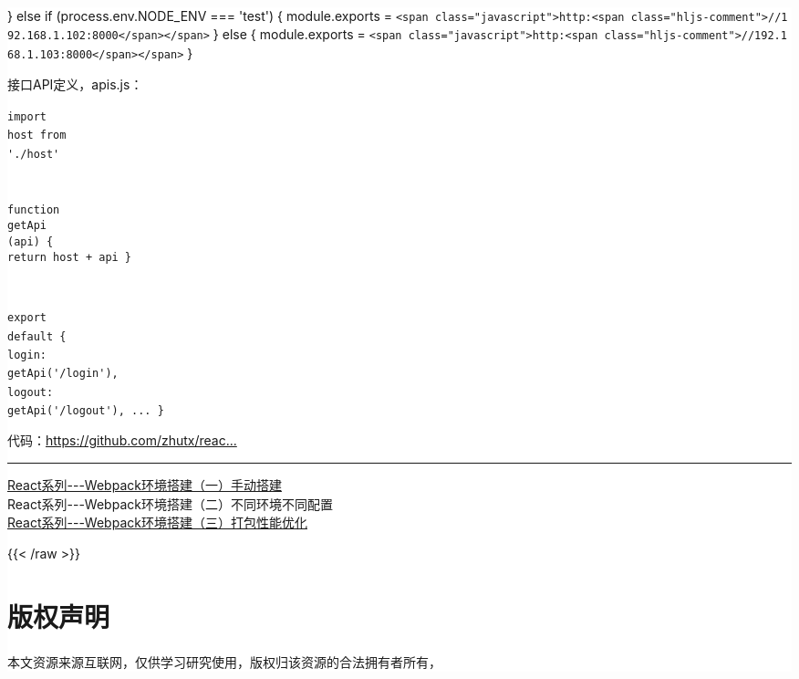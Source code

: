 } <span class="hljs-keyword">else</span> <span class="hljs-keyword">if</span> (process.env.NODE_ENV === <span class="hljs-string">'test'</span>) {
  <span class="hljs-built_in">module</span>.exports = `<span class="javascript">http:<span class="hljs-comment">//192.168.1.102:8000</span></span>`
} <span class="hljs-keyword">else</span> {
  <span class="hljs-built_in">module</span>.exports = `<span class="javascript">http:<span class="hljs-comment">//192.168.1.103:8000</span></span>`
}</code></pre>
<p>接口API定义，apis.js：</p>
<div class="widget-codetool" style="display:none;">
      <div class="widget-codetool--inner">
      <span class="selectCode code-tool" data-toggle="tooltip" data-placement="top" title="" data-original-title="全选"></span>
      <span type="button" class="copyCode code-tool" data-toggle="tooltip" data-placement="top" data-clipboard-text="import host from './host'

function getApi (api) {
  return host + api
}

export default {
  login: getApi('/login'),
  logout: getApi('/logout'),
  ...
}
" title="" data-original-title="复制"></span>
      <span type="button" class="saveToNote code-tool" data-toggle="tooltip" data-placement="top" title="" data-original-title="放进笔记"></span>
      </div>
      </div><pre class="hljs javascript"><code><span class="hljs-keyword">import</span> host <span class="hljs-keyword">from</span> <span class="hljs-string">'./host'</span>

<span class="hljs-function"><span class="hljs-keyword">function</span> <span class="hljs-title">getApi</span> (<span class="hljs-params">api</span>) </span>{
  <span class="hljs-keyword">return</span> host + api
}

<span class="hljs-keyword">export</span> <span class="hljs-keyword">default</span> {
  <span class="hljs-attr">login</span>: getApi(<span class="hljs-string">'/login'</span>),
  <span class="hljs-attr">logout</span>: getApi(<span class="hljs-string">'/logout'</span>),
  ...
}
</code></pre>
<p>代码：<a href="https://github.com/zhutx/react-webpack-demo" rel="nofollow noreferrer" target="_blank">https://github.com/zhutx/reac...</a></p>
<hr>
<p><a href="https://segmentfault.com/a/1190000009902941">React系列---Webpack环境搭建（一）手动搭建</a><br>React系列---Webpack环境搭建（二）不同环境不同配置<br><a href="https://segmentfault.com/a/1190000010003262" target="_blank">React系列---Webpack环境搭建（三）打包性能优化</a></p>

                
{{< /raw >}}

# 版权声明
本文资源来源互联网，仅供学习研究使用，版权归该资源的合法拥有者所有，
